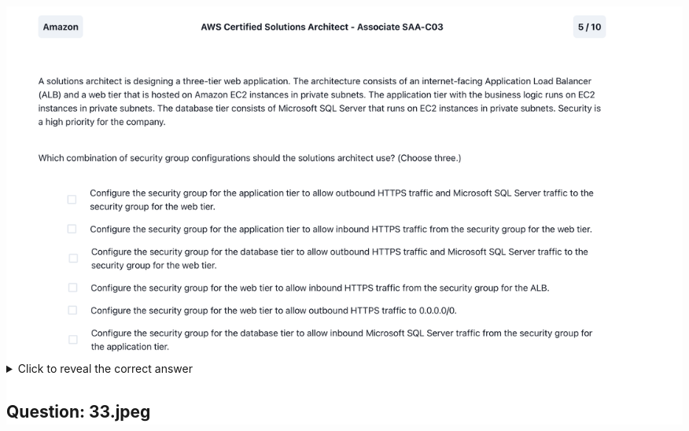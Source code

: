<img src="32.png" alt="Question" width="800">

<details><summary>Click to reveal the correct answer</summary></details>




















## Question: 33.jpeg
